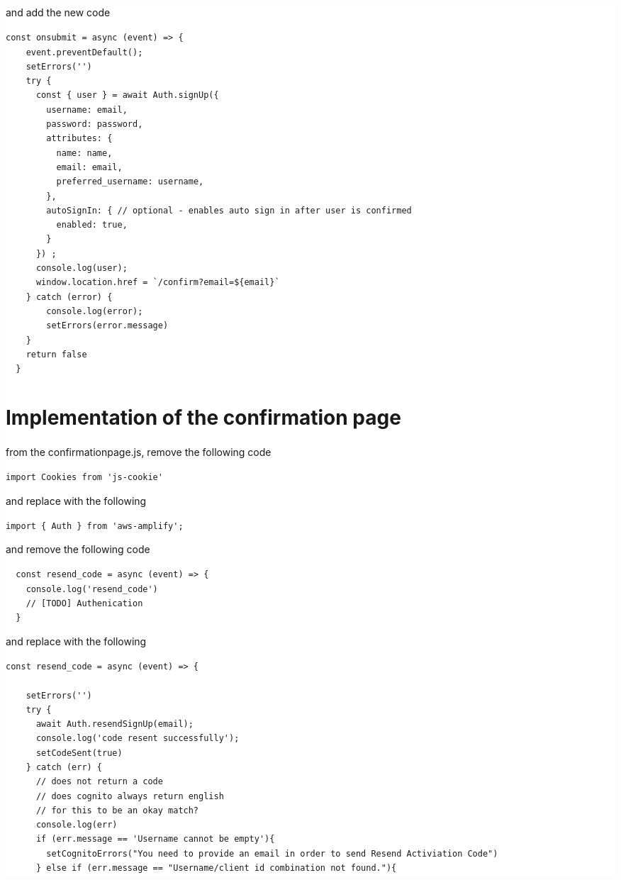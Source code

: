 and add the new code
```
const onsubmit = async (event) => {
    event.preventDefault();
    setErrors('')
    try {
      const { user } = await Auth.signUp({
        username: email,
        password: password,
        attributes: {
          name: name,
          email: email,
          preferred_username: username,
        },
        autoSignIn: { // optional - enables auto sign in after user is confirmed
          enabled: true,
        }
      }) ;
      console.log(user);
      window.location.href = `/confirm?email=${email}`
    } catch (error) {
        console.log(error);
        setErrors(error.message)
    }
    return false
  }
```

# Implementation of the confirmation page
from the confirmationpage.js, remove the following code

 ```
import Cookies from 'js-cookie'

```

and replace with the following
```
import { Auth } from 'aws-amplify';
```

and remove the following code
```
  const resend_code = async (event) => {
    console.log('resend_code')
    // [TODO] Authenication
  }
```
and replace with the following
``` 
const resend_code = async (event) => {
 
    setErrors('')
    try {
      await Auth.resendSignUp(email);
      console.log('code resent successfully');
      setCodeSent(true)
    } catch (err) {
      // does not return a code
      // does cognito always return english
      // for this to be an okay match?
      console.log(err)
      if (err.message == 'Username cannot be empty'){
        setCognitoErrors("You need to provide an email in order to send Resend Activiation Code")   
      } else if (err.message == "Username/client id combination not found."){
```